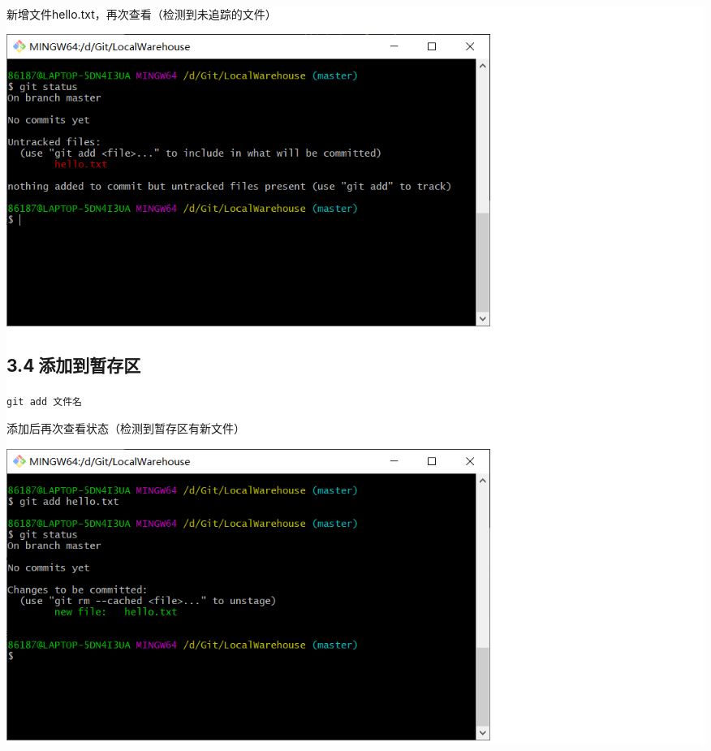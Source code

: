 新增文件hello.txt，再次查看（检测到未追踪的文件）

<img src="Git.assets/image-20211011152635086.png" alt="image-20211011152635086" style="zoom:80%;" />

## 3.4 添加到暂存区

```
git add 文件名
```

添加后再次查看状态（检测到暂存区有新文件）

<img src="Git.assets/image-20211011152903490.png" alt="image-20211011152903490" style="zoom:80%;" />
